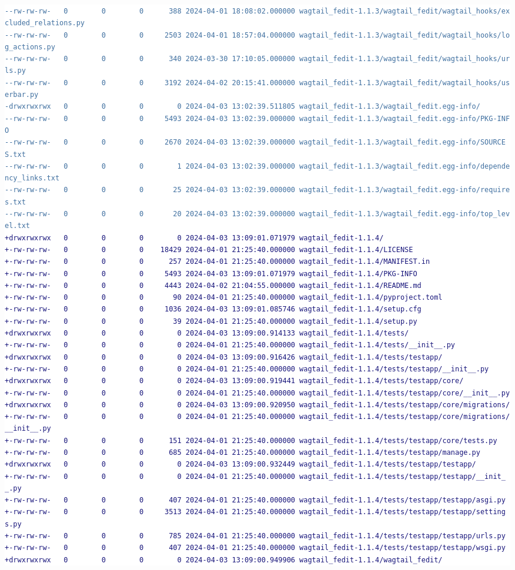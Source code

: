 ```diff
--rw-rw-rw-   0        0        0      388 2024-04-01 18:08:02.000000 wagtail_fedit-1.1.3/wagtail_fedit/wagtail_hooks/excluded_relations.py
--rw-rw-rw-   0        0        0     2503 2024-04-01 18:57:04.000000 wagtail_fedit-1.1.3/wagtail_fedit/wagtail_hooks/log_actions.py
--rw-rw-rw-   0        0        0      340 2024-03-30 17:10:05.000000 wagtail_fedit-1.1.3/wagtail_fedit/wagtail_hooks/urls.py
--rw-rw-rw-   0        0        0     3192 2024-04-02 20:15:41.000000 wagtail_fedit-1.1.3/wagtail_fedit/wagtail_hooks/userbar.py
-drwxrwxrwx   0        0        0        0 2024-04-03 13:02:39.511805 wagtail_fedit-1.1.3/wagtail_fedit.egg-info/
--rw-rw-rw-   0        0        0     5493 2024-04-03 13:02:39.000000 wagtail_fedit-1.1.3/wagtail_fedit.egg-info/PKG-INFO
--rw-rw-rw-   0        0        0     2670 2024-04-03 13:02:39.000000 wagtail_fedit-1.1.3/wagtail_fedit.egg-info/SOURCES.txt
--rw-rw-rw-   0        0        0        1 2024-04-03 13:02:39.000000 wagtail_fedit-1.1.3/wagtail_fedit.egg-info/dependency_links.txt
--rw-rw-rw-   0        0        0       25 2024-04-03 13:02:39.000000 wagtail_fedit-1.1.3/wagtail_fedit.egg-info/requires.txt
--rw-rw-rw-   0        0        0       20 2024-04-03 13:02:39.000000 wagtail_fedit-1.1.3/wagtail_fedit.egg-info/top_level.txt
+drwxrwxrwx   0        0        0        0 2024-04-03 13:09:01.071979 wagtail_fedit-1.1.4/
+-rw-rw-rw-   0        0        0    18429 2024-04-01 21:25:40.000000 wagtail_fedit-1.1.4/LICENSE
+-rw-rw-rw-   0        0        0      257 2024-04-01 21:25:40.000000 wagtail_fedit-1.1.4/MANIFEST.in
+-rw-rw-rw-   0        0        0     5493 2024-04-03 13:09:01.071979 wagtail_fedit-1.1.4/PKG-INFO
+-rw-rw-rw-   0        0        0     4443 2024-04-02 21:04:55.000000 wagtail_fedit-1.1.4/README.md
+-rw-rw-rw-   0        0        0       90 2024-04-01 21:25:40.000000 wagtail_fedit-1.1.4/pyproject.toml
+-rw-rw-rw-   0        0        0     1036 2024-04-03 13:09:01.085746 wagtail_fedit-1.1.4/setup.cfg
+-rw-rw-rw-   0        0        0       39 2024-04-01 21:25:40.000000 wagtail_fedit-1.1.4/setup.py
+drwxrwxrwx   0        0        0        0 2024-04-03 13:09:00.914133 wagtail_fedit-1.1.4/tests/
+-rw-rw-rw-   0        0        0        0 2024-04-01 21:25:40.000000 wagtail_fedit-1.1.4/tests/__init__.py
+drwxrwxrwx   0        0        0        0 2024-04-03 13:09:00.916426 wagtail_fedit-1.1.4/tests/testapp/
+-rw-rw-rw-   0        0        0        0 2024-04-01 21:25:40.000000 wagtail_fedit-1.1.4/tests/testapp/__init__.py
+drwxrwxrwx   0        0        0        0 2024-04-03 13:09:00.919441 wagtail_fedit-1.1.4/tests/testapp/core/
+-rw-rw-rw-   0        0        0        0 2024-04-01 21:25:40.000000 wagtail_fedit-1.1.4/tests/testapp/core/__init__.py
+drwxrwxrwx   0        0        0        0 2024-04-03 13:09:00.920950 wagtail_fedit-1.1.4/tests/testapp/core/migrations/
+-rw-rw-rw-   0        0        0        0 2024-04-01 21:25:40.000000 wagtail_fedit-1.1.4/tests/testapp/core/migrations/__init__.py
+-rw-rw-rw-   0        0        0      151 2024-04-01 21:25:40.000000 wagtail_fedit-1.1.4/tests/testapp/core/tests.py
+-rw-rw-rw-   0        0        0      685 2024-04-01 21:25:40.000000 wagtail_fedit-1.1.4/tests/testapp/manage.py
+drwxrwxrwx   0        0        0        0 2024-04-03 13:09:00.932449 wagtail_fedit-1.1.4/tests/testapp/testapp/
+-rw-rw-rw-   0        0        0        0 2024-04-01 21:25:40.000000 wagtail_fedit-1.1.4/tests/testapp/testapp/__init__.py
+-rw-rw-rw-   0        0        0      407 2024-04-01 21:25:40.000000 wagtail_fedit-1.1.4/tests/testapp/testapp/asgi.py
+-rw-rw-rw-   0        0        0     3513 2024-04-01 21:25:40.000000 wagtail_fedit-1.1.4/tests/testapp/testapp/settings.py
+-rw-rw-rw-   0        0        0      785 2024-04-01 21:25:40.000000 wagtail_fedit-1.1.4/tests/testapp/testapp/urls.py
+-rw-rw-rw-   0        0        0      407 2024-04-01 21:25:40.000000 wagtail_fedit-1.1.4/tests/testapp/testapp/wsgi.py
+drwxrwxrwx   0        0        0        0 2024-04-03 13:09:00.949906 wagtail_fedit-1.1.4/wagtail_fedit/
```